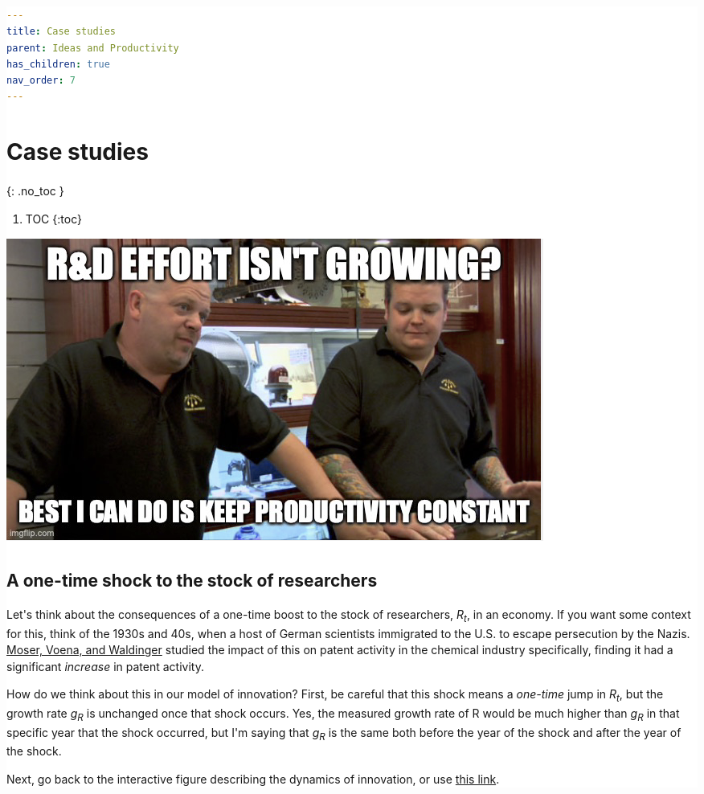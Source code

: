 ```yaml
---
title: Case studies
parent: Ideas and Productivity
has_children: true
nav_order: 7
---
```


# Case studies
{: .no_toc }

1. TOC 
{:toc}

![Meme](meme_case.png)

## A one-time shock to the stock of researchers
Let's think about the consequences of a one-time boost to the stock of researchers, $R_t$, in an economy. If you want some context for this, think of the 1930s and 40s, when a host of German scientists immigrated to the U.S. to escape persecution by the Nazis. [Moser, Voena, and Waldinger](https://papers.ssrn.com/sol3/papers.cfm?abstract_id=1910247) studied the impact of this on patent activity in the chemical industry specifically, finding it had a significant *increase* in patent activity. 

How do we think about this in our model of innovation? First, be careful that this shock means a *one-time* jump in $R_t$, but the growth rate $g_R$ is unchanged once that shock occurs. Yes, the measured growth rate of R would be much higher than $g_R$ in that specific year that the shock occurred, but I'm saying that $g_R$ is the same both before the year of the shock and after the year of the shock.

Next, go back to the interactive figure describing the dynamics of innovation, or use [this link](https://dietzvollrath.shinyapps.io/ProdBasic/).
